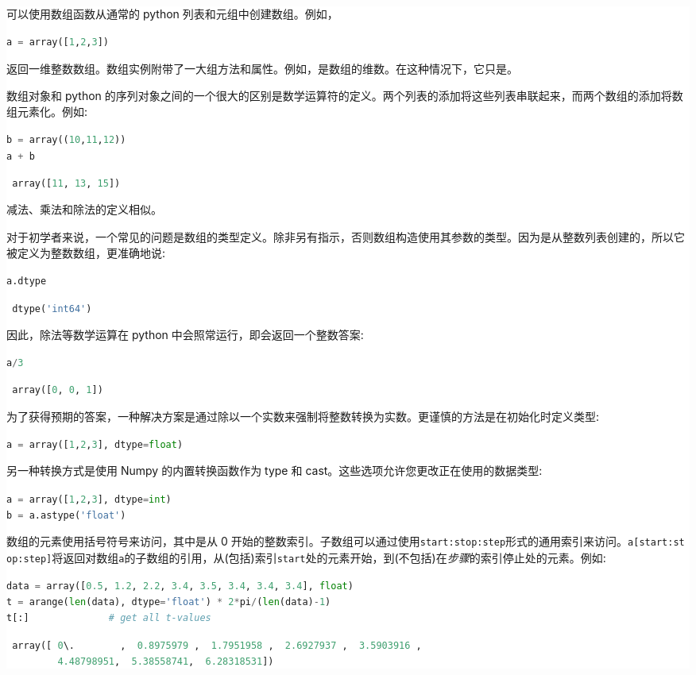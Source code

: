 可以使用数组函数从通常的 python 列表和元组中创建数组。例如，

```py
a = array([1,2,3]) 
```

返回一维整数数组。数组实例附带了一大组方法和属性。例如，是数组的维数。在这种情况下，它只是。

数组对象和 python 的序列对象之间的一个很大的区别是数学运算符的定义。两个列表的添加将这些列表串联起来，而两个数组的添加将数组元素化。例如:

```py
b = array((10,11,12))
a + b 
```

```py
 array([11, 13, 15]) 
```

减法、乘法和除法的定义相似。

对于初学者来说，一个常见的问题是数组的类型定义。除非另有指示，否则数组构造使用其参数的类型。因为是从整数列表创建的，所以它被定义为整数数组，更准确地说:

```py
a.dtype 
```

```py
 dtype('int64') 
```

因此，除法等数学运算在 python 中会照常运行，即会返回一个整数答案:

```py
a/3 
```

```py
 array([0, 0, 1]) 
```

为了获得预期的答案，一种解决方案是通过除以一个实数来强制将整数转换为实数。更谨慎的方法是在初始化时定义类型:

```py
a = array([1,2,3], dtype=float) 
```

另一种转换方式是使用 Numpy 的内置转换函数作为 type 和 cast。这些选项允许您更改正在使用的数据类型:

```py
a = array([1,2,3], dtype=int)
b = a.astype('float') 
```

数组的元素使用括号符号来访问，其中是从 0 开始的整数索引。子数组可以通过使用`start:stop:step`形式的通用索引来访问。`a[start:stop:step]`将返回对数组`a`的子数组的引用，从(包括)索引`start`处的元素开始，到(不包括)在*步骤*的索引停止处的元素。例如:

```py
data = array([0.5, 1.2, 2.2, 3.4, 3.5, 3.4, 3.4, 3.4], float)
t = arange(len(data), dtype='float') * 2*pi/(len(data)-1)
t[:]              # get all t-values 
```

```py
 array([ 0\.        ,  0.8975979 ,  1.7951958 ,  2.6927937 ,  3.5903916 ,
         4.48798951,  5.38558741,  6.28318531]) 
```
